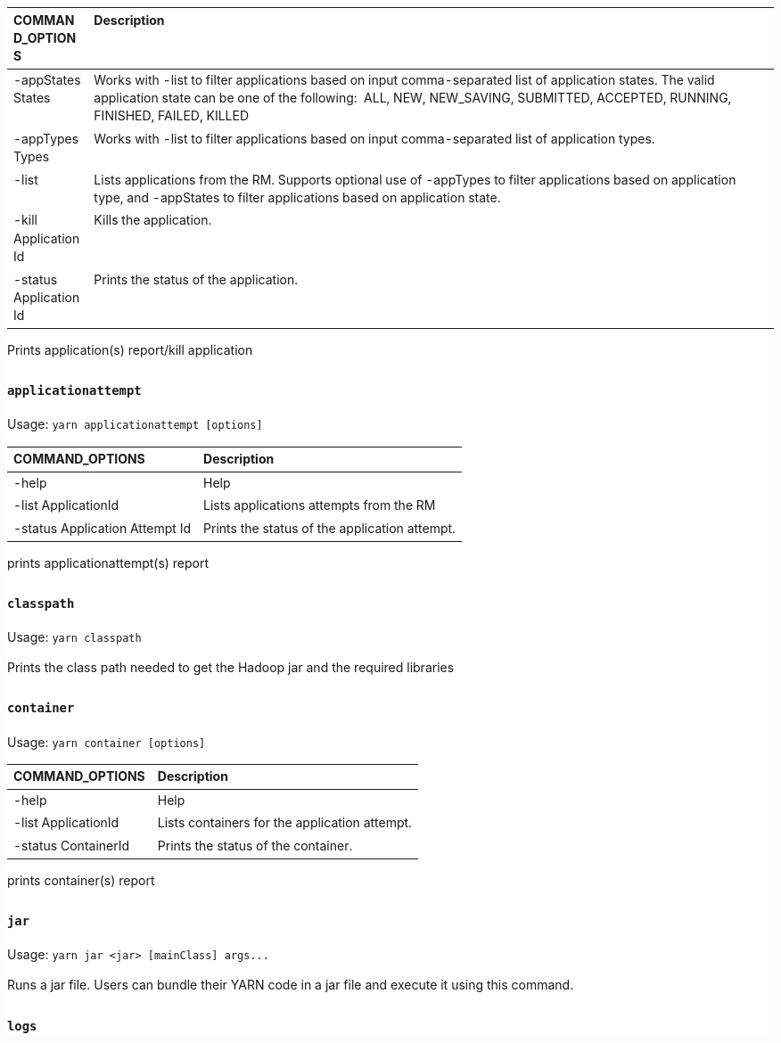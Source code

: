 | COMMAND\_OPTIONS | Description |
|:---- |:---- |
| -appStates States | Works with -list to filter applications based on input comma-separated list of application states. The valid application state can be one of the following:  ALL, NEW, NEW\_SAVING, SUBMITTED, ACCEPTED, RUNNING, FINISHED, FAILED, KILLED |
| -appTypes Types | Works with -list to filter applications based on input comma-separated list of application types. |
| -list | Lists applications from the RM. Supports optional use of -appTypes to filter applications based on application type, and -appStates to filter applications based on application state. |
| -kill ApplicationId | Kills the application. |
| -status ApplicationId | Prints the status of the application. |

Prints application(s) report/kill application

### `applicationattempt`

Usage: `yarn applicationattempt [options] `

| COMMAND\_OPTIONS | Description |
|:---- |:---- |
| -help | Help |
| -list ApplicationId | Lists applications attempts from the RM |
| -status Application Attempt Id | Prints the status of the application attempt. |

prints applicationattempt(s) report

### `classpath`

Usage: `yarn classpath`

Prints the class path needed to get the Hadoop jar and the required libraries

### `container`

Usage: `yarn container [options] `

| COMMAND\_OPTIONS | Description |
|:---- |:---- |
| -help | Help |
| -list ApplicationId | Lists containers for the application attempt. |
| -status ContainerId | Prints the status of the container. |

prints container(s) report

### `jar`

Usage: `yarn jar <jar> [mainClass] args... `

Runs a jar file. Users can bundle their YARN code in a jar file and execute it using this command.

### `logs`

